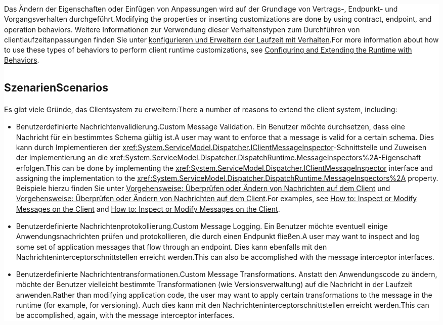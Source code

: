  <span data-ttu-id="15a51-117">Das Ändern der Eigenschaften oder Einfügen von Anpassungen wird auf der Grundlage von Vertrags-, Endpunkt- und Vorgangsverhalten durchgeführt.</span><span class="sxs-lookup"><span data-stu-id="15a51-117">Modifying the properties or inserting customizations are done by using contract, endpoint, and operation behaviors.</span></span> <span data-ttu-id="15a51-118">Weitere Informationen zur Verwendung dieser Verhaltenstypen zum Durchführen von clientlaufzeitanpassungen finden Sie unter [konfigurieren und Erweitern der Laufzeit mit Verhalten](../../../../docs/framework/wcf/extending/configuring-and-extending-the-runtime-with-behaviors.md).</span><span class="sxs-lookup"><span data-stu-id="15a51-118">For more information about how to use these types of behaviors to perform client runtime customizations, see [Configuring and Extending the Runtime with Behaviors](../../../../docs/framework/wcf/extending/configuring-and-extending-the-runtime-with-behaviors.md).</span></span>  
  
## <a name="scenarios"></a><span data-ttu-id="15a51-119">Szenarien</span><span class="sxs-lookup"><span data-stu-id="15a51-119">Scenarios</span></span>  
 <span data-ttu-id="15a51-120">Es gibt viele Gründe, das Clientsystem zu erweitern:</span><span class="sxs-lookup"><span data-stu-id="15a51-120">There a number of reasons to extend the client system, including:</span></span>  
  
-   <span data-ttu-id="15a51-121">Benutzerdefinierte Nachrichtenvalidierung.</span><span class="sxs-lookup"><span data-stu-id="15a51-121">Custom Message Validation.</span></span> <span data-ttu-id="15a51-122">Ein Benutzer möchte durchsetzen, dass eine Nachricht für ein bestimmtes Schema gültig ist.</span><span class="sxs-lookup"><span data-stu-id="15a51-122">A user may want to enforce that a message is valid for a certain schema.</span></span> <span data-ttu-id="15a51-123">Dies kann durch Implementieren der <xref:System.ServiceModel.Dispatcher.IClientMessageInspector>-Schnittstelle und Zuweisen der Implementierung an die <xref:System.ServiceModel.Dispatcher.DispatchRuntime.MessageInspectors%2A>-Eigenschaft erfolgen.</span><span class="sxs-lookup"><span data-stu-id="15a51-123">This can be done by implementing the <xref:System.ServiceModel.Dispatcher.IClientMessageInspector> interface and assigning the implementation to the <xref:System.ServiceModel.Dispatcher.DispatchRuntime.MessageInspectors%2A> property.</span></span> <span data-ttu-id="15a51-124">Beispiele hierzu finden Sie unter [Vorgehensweise: Überprüfen oder Ändern von Nachrichten auf dem Client](../../../../docs/framework/wcf/extending/how-to-inspect-or-modify-messages-on-the-client.md) und [Vorgehensweise: Überprüfen oder Ändern von Nachrichten auf dem Client](../../../../docs/framework/wcf/extending/how-to-inspect-or-modify-messages-on-the-client.md).</span><span class="sxs-lookup"><span data-stu-id="15a51-124">For examples, see [How to: Inspect or Modify Messages on the Client](../../../../docs/framework/wcf/extending/how-to-inspect-or-modify-messages-on-the-client.md) and [How to: Inspect or Modify Messages on the Client](../../../../docs/framework/wcf/extending/how-to-inspect-or-modify-messages-on-the-client.md).</span></span>  
  
-   <span data-ttu-id="15a51-125">Benutzerdefinierte Nachrichtenprotokollierung.</span><span class="sxs-lookup"><span data-stu-id="15a51-125">Custom Message Logging.</span></span> <span data-ttu-id="15a51-126">Ein Benutzer möchte eventuell einige Anwendungsnachrichten prüfen und protokollieren, die durch einen Endpunkt fließen.</span><span class="sxs-lookup"><span data-stu-id="15a51-126">A user may want to inspect and log some set of application messages that flow through an endpoint.</span></span> <span data-ttu-id="15a51-127">Dies kann ebenfalls mit den Nachrichteninterceptorschnittstellen erreicht werden.</span><span class="sxs-lookup"><span data-stu-id="15a51-127">This can also be accomplished with the message interceptor interfaces.</span></span>  
  
-   <span data-ttu-id="15a51-128">Benutzerdefinierte Nachrichtentransformationen.</span><span class="sxs-lookup"><span data-stu-id="15a51-128">Custom Message Transformations.</span></span> <span data-ttu-id="15a51-129">Anstatt den Anwendungscode zu ändern, möchte der Benutzer vielleicht bestimmte Transformationen (wie Versionsverwaltung) auf die Nachricht in der Laufzeit anwenden.</span><span class="sxs-lookup"><span data-stu-id="15a51-129">Rather than modifying application code, the user may want to apply certain transformations to the message in the runtime (for example, for versioning).</span></span> <span data-ttu-id="15a51-130">Auch dies kann mit den Nachrichteninterceptorschnittstellen erreicht werden.</span><span class="sxs-lookup"><span data-stu-id="15a51-130">This can be accomplished, again, with the message interceptor interfaces.</span></span>  
  